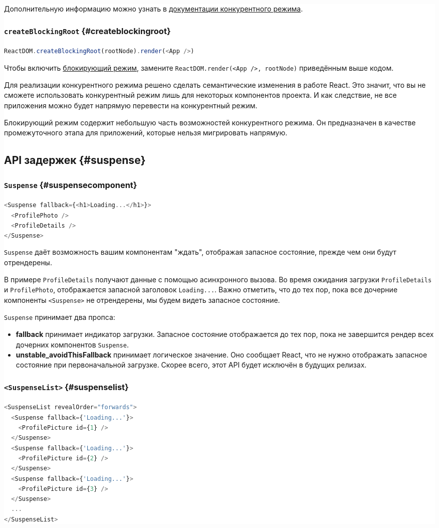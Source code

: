 Дополнительную информацию можно узнать в [документации конкурентного режима](/docs/concurrent-mode-intro.html).

### `createBlockingRoot` {#createblockingroot}

```js
ReactDOM.createBlockingRoot(rootNode).render(<App />)
```

Чтобы включить [блокирующий режим](/docs/concurrent-mode-adoption.html#migration-step-blocking-mode), замените `ReactDOM.render(<App />, rootNode)` приведённым выше кодом.

Для реализации конкурентного режима решено сделать семантические изменения в работе React. Это значит, что вы не сможете использовать конкурентный режим лишь для некоторых компонентов проекта. И как следствие, не все приложения можно будет напрямую перевести на конкурентный режим.

Блокирующий режим содержит небольшую часть возможностей конкурентного режима. Он предназначен в качестве промежуточного этапа для приложений, которые нельзя мигрировать напрямую.

## API задержек {#suspense}

### `Suspense` {#suspensecomponent}

```js
<Suspense fallback={<h1>Loading...</h1>}>
  <ProfilePhoto />
  <ProfileDetails />
</Suspense>
```

`Suspense` даёт возможность вашим компонентам "ждать", отображая запасное состояние, прежде чем они будут отрендерены.

В примере `ProfileDetails` получают данные с помощью асинхронного вызова. Во время ожидания загрузки `ProfileDetails` и `ProfilePhoto`, отображается запасной заголовок `Loading...`. Важно отметить, что до тех пор, пока все дочерние компоненты `<Suspense>` не отрендерены, мы будем видеть запасное состояние.

`Suspense` принимает два пропса:
* **fallback** принимает индикатор загрузки. Запасное состояние отображается до тех пор, пока не завершится рендер всех дочерних компонентов `Suspense`.
* **unstable_avoidThisFallback** принимает логическое значение. Оно сообщает React, что не нужно отображать запасное состояние при первоначальной загрузке. Скорее всего, этот API будет исключён в будущих релизах.

### `<SuspenseList>` {#suspenselist}

```js
<SuspenseList revealOrder="forwards">
  <Suspense fallback={'Loading...'}>
    <ProfilePicture id={1} />
  </Suspense>
  <Suspense fallback={'Loading...'}>
    <ProfilePicture id={2} />
  </Suspense>
  <Suspense fallback={'Loading...'}>
    <ProfilePicture id={3} />
  </Suspense>
  ...
</SuspenseList>
```
